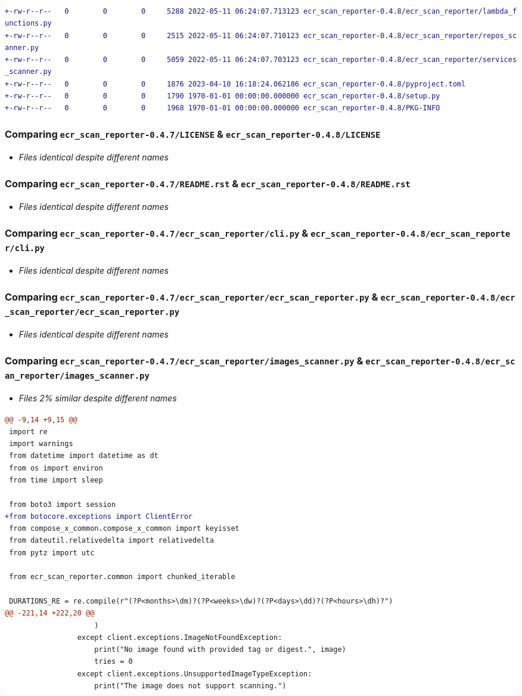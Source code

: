 ```diff
+-rw-r--r--   0        0        0     5288 2022-05-11 06:24:07.713123 ecr_scan_reporter-0.4.8/ecr_scan_reporter/lambda_functions.py
+-rw-r--r--   0        0        0     2515 2022-05-11 06:24:07.710123 ecr_scan_reporter-0.4.8/ecr_scan_reporter/repos_scanner.py
+-rw-r--r--   0        0        0     5059 2022-05-11 06:24:07.703123 ecr_scan_reporter-0.4.8/ecr_scan_reporter/services_scanner.py
+-rw-r--r--   0        0        0     1876 2023-04-10 16:18:24.062186 ecr_scan_reporter-0.4.8/pyproject.toml
+-rw-r--r--   0        0        0     1790 1970-01-01 00:00:00.000000 ecr_scan_reporter-0.4.8/setup.py
+-rw-r--r--   0        0        0     1968 1970-01-01 00:00:00.000000 ecr_scan_reporter-0.4.8/PKG-INFO
```

### Comparing `ecr_scan_reporter-0.4.7/LICENSE` & `ecr_scan_reporter-0.4.8/LICENSE`

 * *Files identical despite different names*

### Comparing `ecr_scan_reporter-0.4.7/README.rst` & `ecr_scan_reporter-0.4.8/README.rst`

 * *Files identical despite different names*

### Comparing `ecr_scan_reporter-0.4.7/ecr_scan_reporter/cli.py` & `ecr_scan_reporter-0.4.8/ecr_scan_reporter/cli.py`

 * *Files identical despite different names*

### Comparing `ecr_scan_reporter-0.4.7/ecr_scan_reporter/ecr_scan_reporter.py` & `ecr_scan_reporter-0.4.8/ecr_scan_reporter/ecr_scan_reporter.py`

 * *Files identical despite different names*

### Comparing `ecr_scan_reporter-0.4.7/ecr_scan_reporter/images_scanner.py` & `ecr_scan_reporter-0.4.8/ecr_scan_reporter/images_scanner.py`

 * *Files 2% similar despite different names*

```diff
@@ -9,14 +9,15 @@
 import re
 import warnings
 from datetime import datetime as dt
 from os import environ
 from time import sleep
 
 from boto3 import session
+from botocore.exceptions import ClientError
 from compose_x_common.compose_x_common import keyisset
 from dateutil.relativedelta import relativedelta
 from pytz import utc
 
 from ecr_scan_reporter.common import chunked_iterable
 
 DURATIONS_RE = re.compile(r"(?P<months>\dm)?(?P<weeks>\dw)?(?P<days>\dd)?(?P<hours>\dh)?")
@@ -221,14 +222,20 @@
                     )
                 except client.exceptions.ImageNotFoundException:
                     print("No image found with provided tag or digest.", image)
                     tries = 0
                 except client.exceptions.UnsupportedImageTypeException:
                     print("The image does not support scanning.")
```